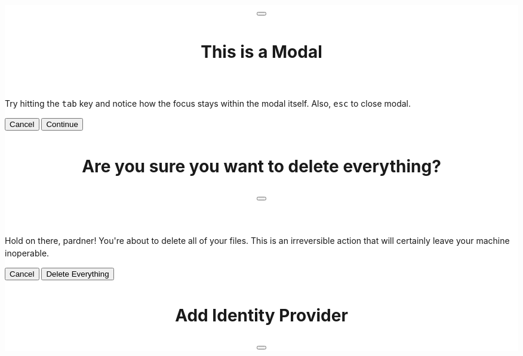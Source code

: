 

<div class="ods-modal" id="ods-modal-standard" aria-hidden="true">
    <div class="ods-modal--overlay" tabindex="-1" data-micromodal-close>
      <div class="ods-modal--dialog" role="dialog" aria-modal="true" aria-labelledby="ods-modal-standard-title">
        <header class="ods-modal--header">
          <button class="ods-modal--close" aria-label="Close modal" data-micromodal-close></button>
          <h1 class="ods-modal--title" id="ods-modal-standard-title">
            This is a Modal
          </h1>
        </header>
        <main class="ods-modal--content" id="ods-modal-standard-content">
          <p>
            Try hitting the <kbd>tab</kbd> key and notice how the focus stays within the modal itself. Also, <kbd>esc</kbd> to close modal.
          </p>
        </main>
        <footer class="ods-modal--footer">
          <button class="ods-button is-ods-button-clear" data-micromodal-close aria-label="Close this dialog window">Cancel</button>
          <button class="ods-button">Continue</button>
        </footer>
      </div>
    </div>
  </div>
  <div class="ods-modal is-ods-modal-danger  micromodal-slide" id="ods-modal-danger" aria-hidden="true">
    <div class="ods-modal--overlay" tabindex="-1" data-micromodal-close>
      <div class="ods-modal--dialog" role="alertdialog" aria-modal="true" aria-labelledby="ods-modal-danger-title">
        <header class="ods-modal--header">
          <h1 class="ods-modal--title" id="ods-modal-danger-title">
            Are you sure you want to delete everything?
          </h1>
          <button class="ods-modal--close" aria-label="Close modal" data-micromodal-close></button>
        </header>
        <main class="ods-modal--content" id="ods-modal-danger-content">
          <p>
            Hold on there, pardner! You're about to delete all of your files. This is an irreversible action that will certainly leave your machine inoperable.
          </p>
        </main>
        <footer class="ods-modal--footer">
          <button class="ods-button is-ods-button-secondary is-ods-button-danger" data-micromodal-close aria-label="Close this dialog window">Cancel</button>
          <button class="ods-button is-ods-button-danger">Delete Everything</button>
        </footer>
      </div>
    </div>
  </div>
  <div class="ods-modal micromodal-slide" id="ods-modal-form" aria-hidden="true">
    <div class="ods-modal--overlay" tabindex="-1" data-micromodal-close>
      <div class="ods-modal--dialog" role="dialog" aria-modal="true" aria-labelledby="ods-modal-form-title">
        <header class="ods-modal--header">
          <h1 class="ods-modal--title" id="ods-modal-form-title">
            Add Identity Provider
          </h1>
          <button class="ods-modal--close" aria-label="Close modal" data-micromodal-close></button>
        </header>
        <main class="ods-modal--content" id="ods-modal-form-content">
          <form class="ods-form" action=".">
            <header class="ods-form--header">